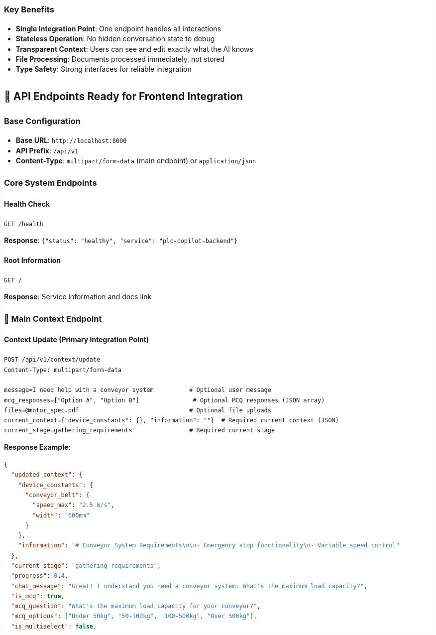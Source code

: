 ### Key Benefits
- **Single Integration Point**: One endpoint handles all interactions
- **Stateless Operation**: No hidden conversation state to debug
- **Transparent Context**: Users can see and edit exactly what the AI knows
- **File Processing**: Documents processed immediately, not stored
- **Type Safety**: Strong interfaces for reliable integration

## 🔌 API Endpoints Ready for Frontend Integration

### Base Configuration
- **Base URL**: `http://localhost:8000`
- **API Prefix**: `/api/v1`
- **Content-Type**: `multipart/form-data` (main endpoint) or `application/json`

### Core System Endpoints

#### Health Check
```http
GET /health
```
**Response**: `{"status": "healthy", "service": "plc-copilot-backend"}`

#### Root Information
```http
GET /
```
**Response**: Service information and docs link

### 🎯 Main Context Endpoint

#### Context Update (Primary Integration Point)
```http
POST /api/v1/context/update
Content-Type: multipart/form-data

message=I need help with a conveyor system          # Optional user message
mcq_responses=["Option A", "Option B"]               # Optional MCQ responses (JSON array)
files=@motor_spec.pdf                               # Optional file uploads
current_context={"device_constants": {}, "information": ""}  # Required current context (JSON)
current_stage=gathering_requirements                # Required current stage
```

**Response Example**:
```json
{
  "updated_context": {
    "device_constants": {
      "conveyor_belt": {
        "speed_max": "2.5 m/s",
        "width": "600mm"
      }
    },
    "information": "# Conveyor System Requirements\n\n- Emergency stop functionality\n- Variable speed control"
  },
  "current_stage": "gathering_requirements",
  "progress": 0.4,
  "chat_message": "Great! I understand you need a conveyor system. What's the maximum load capacity?",
  "is_mcq": true,
  "mcq_question": "What's the maximum load capacity for your conveyor?",
  "mcq_options": ["Under 50kg", "50-100kg", "100-500kg", "Over 500kg"],
  "is_multiselect": false,
```